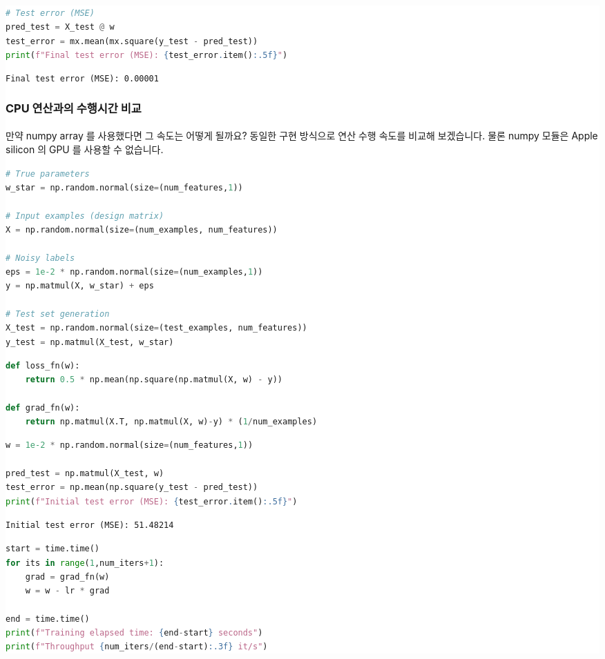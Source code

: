 

```python
# Test error (MSE)
pred_test = X_test @ w
test_error = mx.mean(mx.square(y_test - pred_test))
print(f"Final test error (MSE): {test_error.item():.5f}")
```

    Final test error (MSE): 0.00001


### CPU 연산과의 수행시간 비교

만약 numpy array 를 사용했다면 그 속도는 어떻게 될까요? 동일한 구현 방식으로 연산 수행 속도를 비교해 보겠습니다. 물론 numpy 모듈은 Apple silicon 의 GPU 를 사용할 수 없습니다.


```python
# True parameters
w_star = np.random.normal(size=(num_features,1))

# Input examples (design matrix)
X = np.random.normal(size=(num_examples, num_features))

# Noisy labels
eps = 1e-2 * np.random.normal(size=(num_examples,1))
y = np.matmul(X, w_star) + eps

# Test set generation
X_test = np.random.normal(size=(test_examples, num_features))
y_test = np.matmul(X_test, w_star)
```


```python
def loss_fn(w):
    return 0.5 * np.mean(np.square(np.matmul(X, w) - y))

def grad_fn(w):
    return np.matmul(X.T, np.matmul(X, w)-y) * (1/num_examples)
```


```python
w = 1e-2 * np.random.normal(size=(num_features,1))

pred_test = np.matmul(X_test, w)
test_error = np.mean(np.square(y_test - pred_test))
print(f"Initial test error (MSE): {test_error.item():.5f}")
```

    Initial test error (MSE): 51.48214



```python
start = time.time()
for its in range(1,num_iters+1):
    grad = grad_fn(w)
    w = w - lr * grad
    
end = time.time()
print(f"Training elapsed time: {end-start} seconds")
print(f"Throughput {num_iters/(end-start):.3f} it/s")
```
